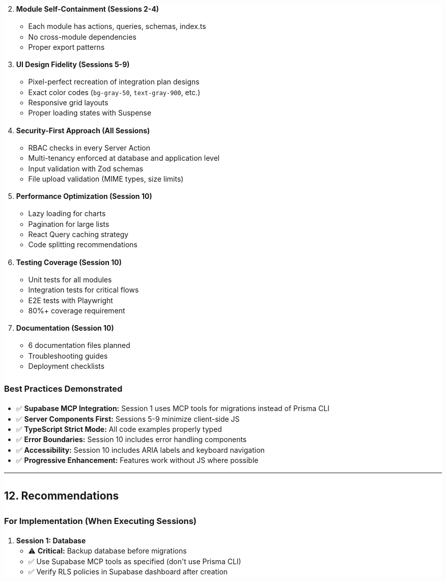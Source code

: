 2. **Module Self-Containment (Sessions 2-4)**
   - Each module has actions, queries, schemas, index.ts
   - No cross-module dependencies
   - Proper export patterns

3. **UI Design Fidelity (Sessions 5-9)**
   - Pixel-perfect recreation of integration plan designs
   - Exact color codes (`bg-gray-50`, `text-gray-900`, etc.)
   - Responsive grid layouts
   - Proper loading states with Suspense

4. **Security-First Approach (All Sessions)**
   - RBAC checks in every Server Action
   - Multi-tenancy enforced at database and application level
   - Input validation with Zod schemas
   - File upload validation (MIME types, size limits)

5. **Performance Optimization (Session 10)**
   - Lazy loading for charts
   - Pagination for large lists
   - React Query caching strategy
   - Code splitting recommendations

6. **Testing Coverage (Session 10)**
   - Unit tests for all modules
   - Integration tests for critical flows
   - E2E tests with Playwright
   - 80%+ coverage requirement

7. **Documentation (Session 10)**
   - 6 documentation files planned
   - Troubleshooting guides
   - Deployment checklists

### Best Practices Demonstrated

- ✅ **Supabase MCP Integration:** Session 1 uses MCP tools for migrations instead of Prisma CLI
- ✅ **Server Components First:** Sessions 5-9 minimize client-side JS
- ✅ **TypeScript Strict Mode:** All code examples properly typed
- ✅ **Error Boundaries:** Session 10 includes error handling components
- ✅ **Accessibility:** Session 10 includes ARIA labels and keyboard navigation
- ✅ **Progressive Enhancement:** Features work without JS where possible

---

## 12. Recommendations

### For Implementation (When Executing Sessions)

1. **Session 1: Database**
   - ⚠️ **Critical:** Backup database before migrations
   - ✅ Use Supabase MCP tools as specified (don't use Prisma CLI)
   - ✅ Verify RLS policies in Supabase dashboard after creation
